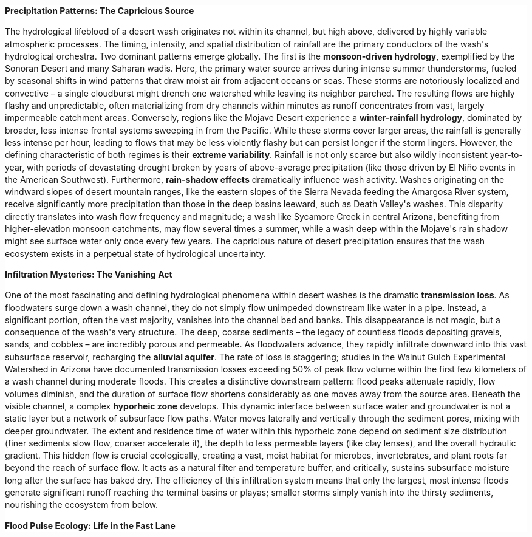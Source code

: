 **Precipitation Patterns: The Capricious Source**

The hydrological lifeblood of a desert wash originates not within its channel, but high above, delivered by highly variable atmospheric processes. The timing, intensity, and spatial distribution of rainfall are the primary conductors of the wash's hydrological orchestra. Two dominant patterns emerge globally. The first is the **monsoon-driven hydrology**, exemplified by the Sonoran Desert and many Saharan wadis. Here, the primary water source arrives during intense summer thunderstorms, fueled by seasonal shifts in wind patterns that draw moist air from adjacent oceans or seas. These storms are notoriously localized and convective – a single cloudburst might drench one watershed while leaving its neighbor parched. The resulting flows are highly flashy and unpredictable, often materializing from dry channels within minutes as runoff concentrates from vast, largely impermeable catchment areas. Conversely, regions like the Mojave Desert experience a **winter-rainfall hydrology**, dominated by broader, less intense frontal systems sweeping in from the Pacific. While these storms cover larger areas, the rainfall is generally less intense per hour, leading to flows that may be less violently flashy but can persist longer if the storm lingers. However, the defining characteristic of both regimes is their **extreme variability**. Rainfall is not only scarce but also wildly inconsistent year-to-year, with periods of devastating drought broken by years of above-average precipitation (like those driven by El Niño events in the American Southwest). Furthermore, **rain-shadow effects** dramatically influence wash activity. Washes originating on the windward slopes of desert mountain ranges, like the eastern slopes of the Sierra Nevada feeding the Amargosa River system, receive significantly more precipitation than those in the deep basins leeward, such as Death Valley's washes. This disparity directly translates into wash flow frequency and magnitude; a wash like Sycamore Creek in central Arizona, benefiting from higher-elevation monsoon catchments, may flow several times a summer, while a wash deep within the Mojave's rain shadow might see surface water only once every few years. The capricious nature of desert precipitation ensures that the wash ecosystem exists in a perpetual state of hydrological uncertainty.

**Infiltration Mysteries: The Vanishing Act**

One of the most fascinating and defining hydrological phenomena within desert washes is the dramatic **transmission loss**. As floodwaters surge down a wash channel, they do not simply flow unimpeded downstream like water in a pipe. Instead, a significant portion, often the vast majority, vanishes into the channel bed and banks. This disappearance is not magic, but a consequence of the wash's very structure. The deep, coarse sediments – the legacy of countless floods depositing gravels, sands, and cobbles – are incredibly porous and permeable. As floodwaters advance, they rapidly infiltrate downward into this vast subsurface reservoir, recharging the **alluvial aquifer**. The rate of loss is staggering; studies in the Walnut Gulch Experimental Watershed in Arizona have documented transmission losses exceeding 50% of peak flow volume within the first few kilometers of a wash channel during moderate floods. This creates a distinctive downstream pattern: flood peaks attenuate rapidly, flow volumes diminish, and the duration of surface flow shortens considerably as one moves away from the source area. Beneath the visible channel, a complex **hyporheic zone** develops. This dynamic interface between surface water and groundwater is not a static layer but a network of subsurface flow paths. Water moves laterally and vertically through the sediment pores, mixing with deeper groundwater. The extent and residence time of water within this hyporheic zone depend on sediment size distribution (finer sediments slow flow, coarser accelerate it), the depth to less permeable layers (like clay lenses), and the overall hydraulic gradient. This hidden flow is crucial ecologically, creating a vast, moist habitat for microbes, invertebrates, and plant roots far beyond the reach of surface flow. It acts as a natural filter and temperature buffer, and critically, sustains subsurface moisture long after the surface has baked dry. The efficiency of this infiltration system means that only the largest, most intense floods generate significant runoff reaching the terminal basins or playas; smaller storms simply vanish into the thirsty sediments, nourishing the ecosystem from below.

**Flood Pulse Ecology: Life in the Fast Lane**
